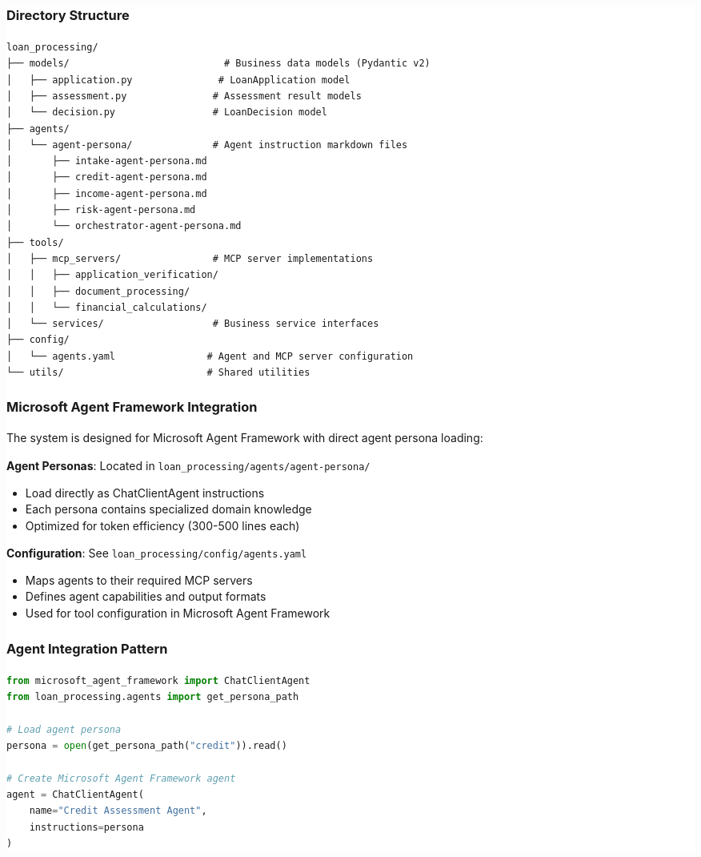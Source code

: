 ### Directory Structure
```
loan_processing/
├── models/                           # Business data models (Pydantic v2)
│   ├── application.py               # LoanApplication model
│   ├── assessment.py               # Assessment result models
│   └── decision.py                 # LoanDecision model
├── agents/
│   └── agent-persona/              # Agent instruction markdown files
│       ├── intake-agent-persona.md
│       ├── credit-agent-persona.md
│       ├── income-agent-persona.md
│       ├── risk-agent-persona.md
│       └── orchestrator-agent-persona.md
├── tools/
│   ├── mcp_servers/                # MCP server implementations
│   │   ├── application_verification/
│   │   ├── document_processing/
│   │   └── financial_calculations/
│   └── services/                   # Business service interfaces
├── config/
│   └── agents.yaml                # Agent and MCP server configuration
└── utils/                         # Shared utilities
```

### Microsoft Agent Framework Integration
The system is designed for Microsoft Agent Framework with direct agent persona loading:

**Agent Personas**: Located in `loan_processing/agents/agent-persona/`
- Load directly as ChatClientAgent instructions
- Each persona contains specialized domain knowledge
- Optimized for token efficiency (300-500 lines each)

**Configuration**: See `loan_processing/config/agents.yaml`
- Maps agents to their required MCP servers
- Defines agent capabilities and output formats
- Used for tool configuration in Microsoft Agent Framework

### Agent Integration Pattern
```python
from microsoft_agent_framework import ChatClientAgent
from loan_processing.agents import get_persona_path

# Load agent persona
persona = open(get_persona_path("credit")).read()

# Create Microsoft Agent Framework agent
agent = ChatClientAgent(
    name="Credit Assessment Agent",
    instructions=persona
)
```
